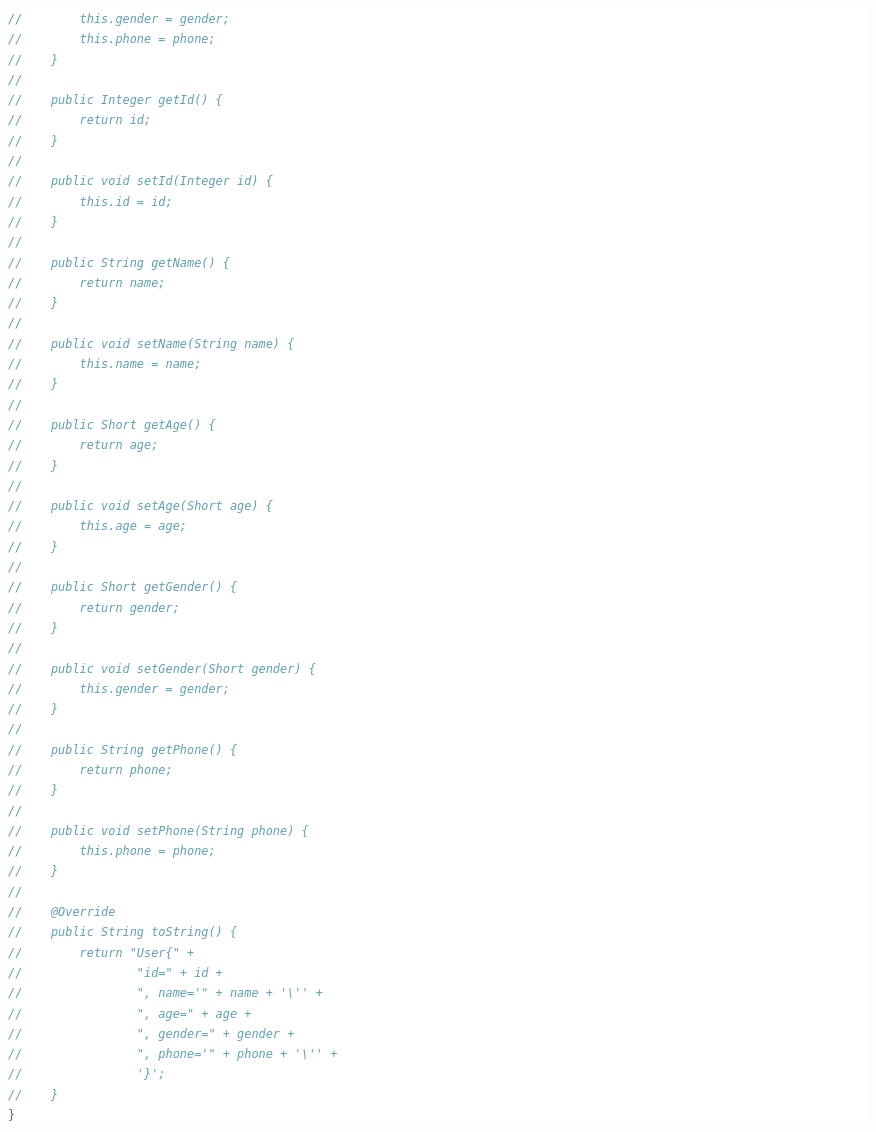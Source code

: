 ```java
//        this.gender = gender;
//        this.phone = phone;
//    }
//
//    public Integer getId() {
//        return id;
//    }
//
//    public void setId(Integer id) {
//        this.id = id;
//    }
//
//    public String getName() {
//        return name;
//    }
//
//    public void setName(String name) {
//        this.name = name;
//    }
//
//    public Short getAge() {
//        return age;
//    }
//
//    public void setAge(Short age) {
//        this.age = age;
//    }
//
//    public Short getGender() {
//        return gender;
//    }
//
//    public void setGender(Short gender) {
//        this.gender = gender;
//    }
//
//    public String getPhone() {
//        return phone;
//    }
//
//    public void setPhone(String phone) {
//        this.phone = phone;
//    }
//
//    @Override
//    public String toString() {
//        return "User{" +
//                "id=" + id +
//                ", name='" + name + '\'' +
//                ", age=" + age +
//                ", gender=" + gender +
//                ", phone='" + phone + '\'' +
//                '}';
//    }
}
```

